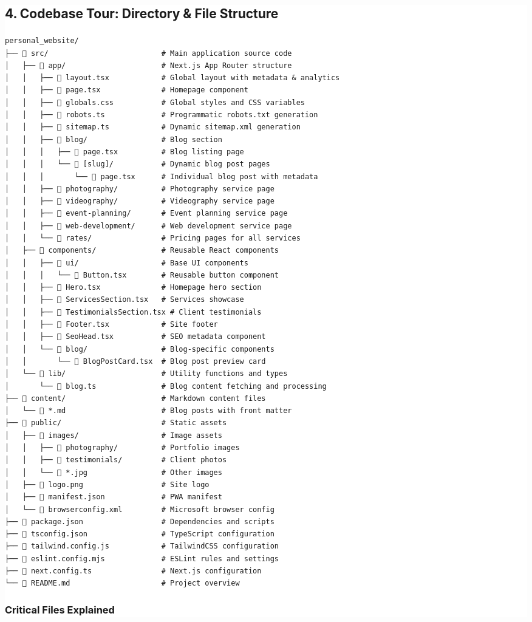 ## 4. Codebase Tour: Directory & File Structure

```
personal_website/
├── 📁 src/                          # Main application source code
│   ├── 📁 app/                      # Next.js App Router structure
│   │   ├── 📄 layout.tsx            # Global layout with metadata & analytics
│   │   ├── 📄 page.tsx              # Homepage component
│   │   ├── 📄 globals.css           # Global styles and CSS variables
│   │   ├── 📄 robots.ts             # Programmatic robots.txt generation
│   │   ├── 📄 sitemap.ts            # Dynamic sitemap.xml generation
│   │   ├── 📁 blog/                 # Blog section
│   │   │   ├── 📄 page.tsx          # Blog listing page
│   │   │   └── 📁 [slug]/           # Dynamic blog post pages
│   │   │       └── 📄 page.tsx      # Individual blog post with metadata
│   │   ├── 📁 photography/          # Photography service page
│   │   ├── 📁 videography/          # Videography service page
│   │   ├── 📁 event-planning/       # Event planning service page
│   │   ├── 📁 web-development/      # Web development service page
│   │   └── 📁 rates/                # Pricing pages for all services
│   ├── 📁 components/               # Reusable React components
│   │   ├── 📁 ui/                   # Base UI components
│   │   │   └── 📄 Button.tsx        # Reusable button component
│   │   ├── 📄 Hero.tsx              # Homepage hero section
│   │   ├── 📄 ServicesSection.tsx   # Services showcase
│   │   ├── 📄 TestimonialsSection.tsx # Client testimonials
│   │   ├── 📄 Footer.tsx            # Site footer
│   │   ├── 📄 SeoHead.tsx           # SEO metadata component
│   │   └── 📁 blog/                 # Blog-specific components
│   │       └── 📄 BlogPostCard.tsx  # Blog post preview card
│   └── 📁 lib/                      # Utility functions and types
│       └── 📄 blog.ts               # Blog content fetching and processing
├── 📁 content/                      # Markdown content files
│   └── 📄 *.md                      # Blog posts with front matter
├── 📁 public/                       # Static assets
│   ├── 📁 images/                   # Image assets
│   │   ├── 📁 photography/          # Portfolio images
│   │   ├── 📁 testimonials/         # Client photos
│   │   └── 📄 *.jpg                 # Other images
│   ├── 📄 logo.png                  # Site logo
│   ├── 📄 manifest.json             # PWA manifest
│   └── 📄 browserconfig.xml         # Microsoft browser config
├── 📄 package.json                  # Dependencies and scripts
├── 📄 tsconfig.json                 # TypeScript configuration
├── 📄 tailwind.config.js            # TailwindCSS configuration
├── 📄 eslint.config.mjs             # ESLint rules and settings
├── 📄 next.config.ts                # Next.js configuration
└── 📄 README.md                     # Project overview
```

### Critical Files Explained
